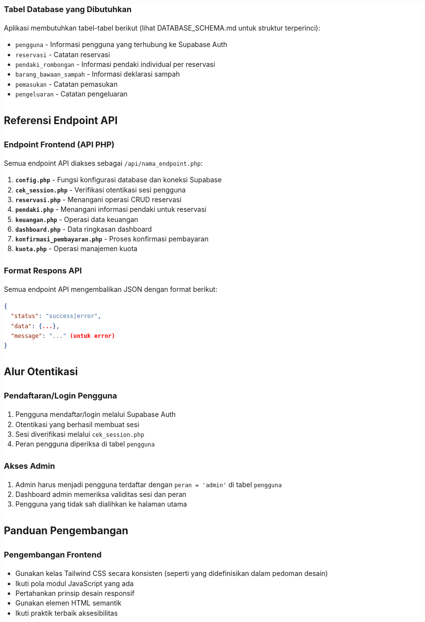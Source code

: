 ### Tabel Database yang Dibutuhkan
Aplikasi membutuhkan tabel-tabel berikut (lihat DATABASE_SCHEMA.md untuk struktur terperinci):
- `pengguna` - Informasi pengguna yang terhubung ke Supabase Auth
- `reservasi` - Catatan reservasi
- `pendaki_rombongan` - Informasi pendaki individual per reservasi
- `barang_bawaan_sampah` - Informasi deklarasi sampah
- `pemasukan` - Catatan pemasukan
- `pengeluaran` - Catatan pengeluaran

## Referensi Endpoint API

### Endpoint Frontend (API PHP)
Semua endpoint API diakses sebagai `/api/nama_endpoint.php`:

1. **`config.php`** - Fungsi konfigurasi database dan koneksi Supabase
2. **`cek_session.php`** - Verifikasi otentikasi sesi pengguna
3. **`reservasi.php`** - Menangani operasi CRUD reservasi
4. **`pendaki.php`** - Menangani informasi pendaki untuk reservasi
5. **`keuangan.php`** - Operasi data keuangan
6. **`dashboard.php`** - Data ringkasan dashboard
7. **`konfirmasi_pembayaran.php`** - Proses konfirmasi pembayaran
8. **`kuota.php`** - Operasi manajemen kuota

### Format Respons API
Semua endpoint API mengembalikan JSON dengan format berikut:
```json
{
  "status": "success|error",
  "data": {...},
  "message": "..." (untuk error)
}
```

## Alur Otentikasi

### Pendaftaran/Login Pengguna
1. Pengguna mendaftar/login melalui Supabase Auth
2. Otentikasi yang berhasil membuat sesi
3. Sesi diverifikasi melalui `cek_session.php`
4. Peran pengguna diperiksa di tabel `pengguna`

### Akses Admin
1. Admin harus menjadi pengguna terdaftar dengan `peran = 'admin'` di tabel `pengguna`
2. Dashboard admin memeriksa validitas sesi dan peran
3. Pengguna yang tidak sah dialihkan ke halaman utama

## Panduan Pengembangan

### Pengembangan Frontend
- Gunakan kelas Tailwind CSS secara konsisten (seperti yang didefinisikan dalam pedoman desain)
- Ikuti pola modul JavaScript yang ada
- Pertahankan prinsip desain responsif
- Gunakan elemen HTML semantik
- Ikuti praktik terbaik aksesibilitas
